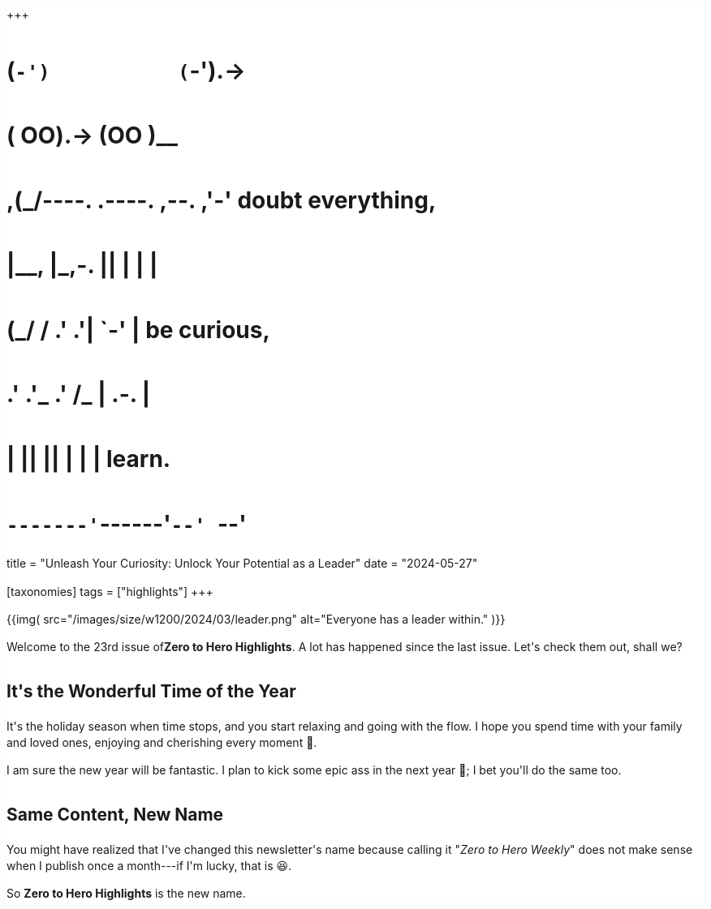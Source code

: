 +++
#   (`-')           (`-').->
#   ( OO).->        (OO )__
# ,(_/----. .----. ,--. ,'-' doubt everything,
# |__,    |\_,-.  ||  | |  |
#  (_/   /    .' .'|  `-'  | be curious,
#  .'  .'_  .'  /_ |  .-.  |
# |       ||      ||  | |  | learn.
# `-------'`------'`--' `--'

title = "Unleash Your Curiosity: Unlock Your Potential as a Leader"
date = "2024-05-27"

[taxonomies]
tags = ["highlights"]
+++

{{img(
  src="/images/size/w1200/2024/03/leader.png"
  alt="Everyone has a leader within."
)}}

Welcome to the 23rd issue of**Zero to Hero Highlights**. A lot has happened 
since the last issue. Let's check them out, shall we?

## It's the Wonderful Time of the Year

It's the holiday season when time stops, and you start relaxing and going with
the flow. I hope you spend time with your family and loved ones, enjoying and
cherishing every moment 🎅.

I am sure the new year will be fantastic. I plan to kick some epic ass in the
next year 🙂; I bet you'll do the same too.

## Same Content, New Name

You might have realized that I've changed this newsletter's name because calling
it "*Zero to Hero Weekly*" does not make sense when I publish once a month---if
I'm lucky, that is 😆.

So **Zero to Hero Highlights** is the new name.


[mac-burger]: https://www.apple.com/mac-studio/
[volkan-uses]: @/about/volkan-uses.md
[talkspiffe]: https://www.twitch.tv/collections/m1nN8r4LZxc-bw
[vsecm-sync]: https://vsecm.com/docs/contributor-sync/
[vadideki-geyik]: @/vadideki-geyik/_index.md
[kampus]: https://discord.gg/kampus
[geyik-youtube]: https://youtube.com/@vadideki-geyik
[twitch]: https://twitch.tv/VadidekiVolkan
[deers]: https://npmjs.com/package/deers
[broadcom-news]: https://www.reuters.com/markets/deals/broadcom-closes-69-bln-vmware-deal-after-china-approval-2023-11-22/
[o-ran]: https://www.o-ran.org/
[vsecm]: https://vsecm.com/
[vsecm-github]: https://github.com/vmware-tanzu/secrets-manager
[vsecm-maintainers]: https://vsecm.com/docs/maintainers/
[vsecm-demo]: https://vimeo.com/876814597
[vsecm-sig-spire]: https://vimeo.com/878578526
[linode]: https://linode.com/
[youtube]: https://youtube.com/@vadideki-geyik
[ob2]: https://ob2.ai/
[inspektor-gadget]: https://github.com/inspektor-gadget/inspektor-gadget
[kubeshark]: https://github.com/kubeshark/kubeshark
[esmsh]: https://esm.sh/